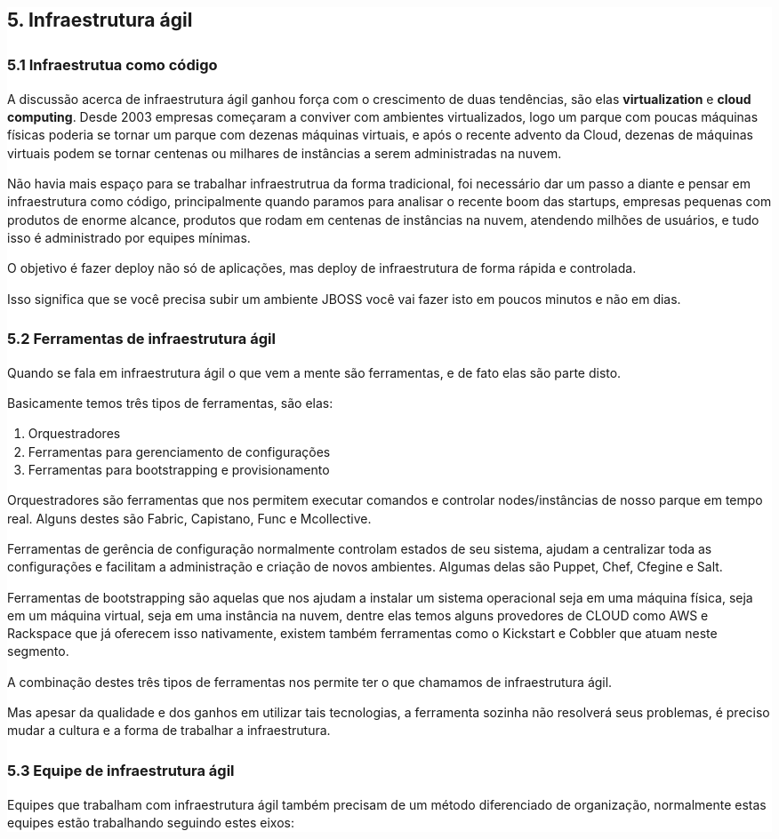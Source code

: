 ## 5. Infraestrutura ágil

### 5.1 Infraestrutua como código

A discussão acerca de infraestrutura ágil ganhou força com o crescimento de duas tendências, são elas **virtualization** e **cloud computing**. Desde 2003 empresas começaram a conviver com ambientes virtualizados, logo um parque com poucas máquinas físicas poderia se tornar um parque com dezenas máquinas virtuais, e após o recente  advento da Cloud, dezenas de máquinas virtuais podem se tornar centenas ou milhares de instâncias a serem administradas na nuvem.

Não havia mais espaço para se trabalhar infraestrutrua da forma tradicional, foi necessário dar um passo a diante e pensar em infraestrutura como código, principalmente quando paramos para analisar o recente boom das startups, empresas pequenas com produtos de enorme alcance, produtos que rodam em centenas de instâncias na nuvem, atendendo milhões de usuários, e tudo isso é administrado por equipes mínimas.

O objetivo é fazer deploy não só de aplicações, mas deploy de infraestrutura de forma rápida e controlada.

Isso significa que se você precisa subir um ambiente JBOSS você vai fazer isto em poucos minutos e não em dias.

### 5.2 Ferramentas de infraestrutura ágil

Quando se fala em infraestrutura ágil o que vem a mente são ferramentas, e de fato elas são parte disto. 

Basicamente temos três tipos de ferramentas, são elas:

1. Orquestradores
2. Ferramentas para gerenciamento de configurações
3. Ferramentas para bootstrapping e provisionamento

Orquestradores são ferramentas que nos permitem executar comandos e controlar nodes/instâncias de nosso parque em tempo real. Alguns destes são Fabric,
Capistano, Func e Mcollective.

Ferramentas de gerência de configuração normalmente controlam estados de seu sistema, ajudam a centralizar toda as configurações e facilitam a administração e criação de novos ambientes. Algumas delas são Puppet, Chef, Cfegine e Salt.

Ferramentas de bootstrapping são aquelas que nos ajudam a instalar um sistema operacional seja em uma máquina física, seja em um máquina virtual, seja em uma instância na nuvem, dentre elas temos alguns provedores de CLOUD como AWS e Rackspace que já oferecem isso nativamente, existem também ferramentas como o Kickstart e Cobbler que atuam neste segmento.

A combinação destes três tipos de ferramentas nos permite ter o que chamamos de infraestrutura ágil.

Mas apesar da qualidade e dos ganhos em utilizar tais tecnologias, a ferramenta sozinha não resolverá seus problemas, é preciso mudar a cultura e a forma de trabalhar a infraestrutura.

### 5.3 Equipe de infraestrutura ágil

Equipes que trabalham com infraestrutura ágil também precisam de um método diferenciado de organização, normalmente estas equipes estão trabalhando seguindo estes eixos:
